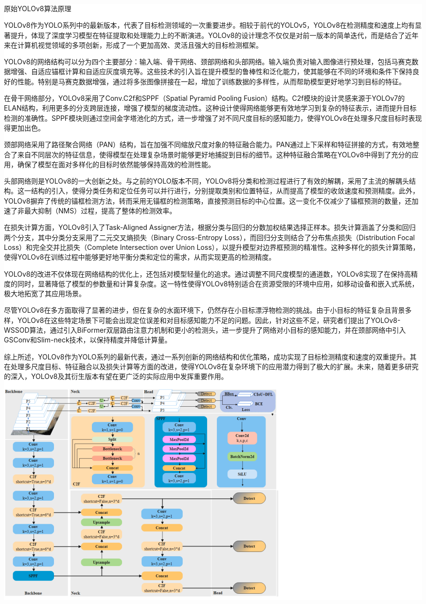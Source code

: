 原始YOLOv8算法原理

YOLOv8作为YOLO系列中的最新版本，代表了目标检测领域的一次重要进步。相较于前代的YOLOv5，YOLOv8在检测精度和速度上均有显著提升，体现了深度学习模型在特征提取和处理能力上的不断演进。YOLOv8的设计理念不仅仅是对前一版本的简单迭代，而是结合了近年来在计算机视觉领域的多项创新，形成了一个更加高效、灵活且强大的目标检测框架。

YOLOv8的网络结构可以分为四个主要部分：输入端、骨干网络、颈部网络和头部网络。输入端负责对输入图像进行预处理，包括马赛克数据增强、自适应锚框计算和自适应灰度填充等。这些技术的引入旨在提升模型的鲁棒性和泛化能力，使其能够在不同的环境和条件下保持良好的性能。特别是马赛克数据增强，通过将多张图像拼接在一起，增加了训练数据的多样性，从而帮助模型更好地学习到目标的特征。

在骨干网络部分，YOLOv8采用了Conv.C2f和SPPF（Spatial Pyramid Pooling Fusion）结构。C2f模块的设计灵感来源于YOLOv7的ELAN结构，利用更多的分支跨层连接，增强了模型的梯度流动性。这种设计使得网络能够更有效地学习到复杂的特征表示，进而提升目标检测的准确性。SPPF模块则通过空间金字塔池化的方式，进一步增强了对不同尺度目标的感知能力，使得YOLOv8在处理多尺度目标时表现得更加出色。

颈部网络采用了路径聚合网络（PAN）结构，旨在加强不同缩放尺度对象的特征融合能力。PAN通过上下采样和特征拼接的方式，有效地整合了来自不同层次的特征信息，使得模型在处理复杂场景时能够更好地捕捉到目标的细节。这种特征融合策略在YOLOv8中得到了充分的应用，确保了模型在面对多样化的目标时依然能够保持高效的检测性能。

头部网络则是YOLOv8的一大创新之处。与之前的YOLO版本不同，YOLOv8将分类和检测过程进行了有效的解耦，采用了主流的解耦头结构。这一结构的引入，使得分类任务和定位任务可以并行进行，分别提取类别和位置特征，从而提高了模型的收敛速度和预测精度。此外，YOLOv8摒弃了传统的锚框检测方法，转而采用无锚框的检测策略，直接预测目标的中心位置。这一变化不仅减少了锚框预测的数量，还加速了非最大抑制（NMS）过程，提高了整体的检测效率。

在损失计算方面，YOLOv8引入了Task-Aligned Assigner方法，根据分类与回归的分数加权结果选择正样本。损失计算涵盖了分类和回归两个分支，其中分类分支采用了二元交叉熵损失（Binary Cross-Entropy Loss），而回归分支则结合了分布焦点损失（Distribution Focal Loss）和完全交并比损失（Complete Intersection over Union Loss），以提升模型对边界框预测的精准性。这种多样化的损失计算策略，使得YOLOv8在训练过程中能够更好地平衡分类和定位的需求，从而实现更高的检测精度。

YOLOv8的改进不仅体现在网络结构的优化上，还包括对模型轻量化的追求。通过调整不同尺度模型的通道数，YOLOv8实现了在保持高精度的同时，显著降低了模型的参数量和计算复杂度。这一特性使得YOLOv8特别适合在资源受限的环境中应用，如移动设备和嵌入式系统，极大地拓宽了其应用场景。

尽管YOLOv8在多方面取得了显著的进步，但在复杂的水面环境下，仍然存在小目标漂浮物检测的挑战。由于小目标的特征复杂且背景多样，YOLOv8在这些特定场景下可能会出现定位误差和对目标感知能力不足的问题。因此，针对这些不足，研究者们提出了YOLOv8-WSSOD算法，通过引入BiFormer双层路由注意力机制和更小的检测头，进一步提升了网络对小目标的感知能力，并在颈部网络中引入GSConv和Slim-neck技术，以保持精度并降低计算量。

综上所述，YOLOv8作为YOLO系列的最新代表，通过一系列创新的网络结构和优化策略，成功实现了目标检测精度和速度的双重提升。其在处理多尺度目标、特征融合以及损失计算等方面的改进，使得YOLOv8在复杂环境下的应用潜力得到了极大的扩展。未来，随着更多研究的深入，YOLOv8及其衍生版本有望在更广泛的实际应用中发挥重要作用。

![18.png](18.png)
